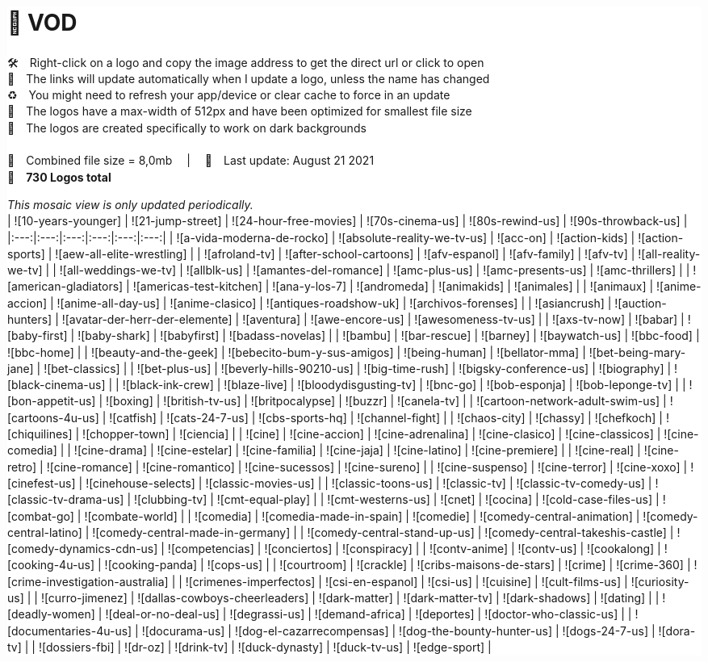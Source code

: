 📼 VOD
===============
🛠 Right-click on a logo and copy the image address to get the direct url or click to open  
🔗 The links will update automatically when I update a logo, unless the name has changed  
♻️ You might need to refresh your app/device or clear cache to force in an update  
📐 The logos have a max-width of 512px and have been optimized for smallest file size  
🖤 The logos are created specifically to work on dark backgrounds  
   
💾 Combined file size = 8,0mb  |  📅 Last update: August 21 2021  
🎨 __730 Logos total__
   
   
*This mosaic view is only updated periodically.*  
| ![10-years-younger] | ![21-jump-street] | ![24-hour-free-movies] | ![70s-cinema-us] | ![80s-rewind-us] | ![90s-throwback-us] |
|:---:|:---:|:---:|:---:|:---:|:---:|
| ![a-vida-moderna-de-rocko] | ![absolute-reality-we-tv-us] | ![acc-on] | ![action-kids] | ![action-sports] | ![aew-all-elite-wrestling] |
| ![afroland-tv] | ![after-school-cartoons] | ![afv-espanol] | ![afv-family] | ![afv-tv] | ![all-reality-we-tv] |
| ![all-weddings-we-tv] | ![allblk-us] | ![amantes-del-romance] | ![amc-plus-us] | ![amc-presents-us] | ![amc-thrillers] |
| ![american-gladiators] | ![americas-test-kitchen] | ![ana-y-los-7] | ![andromeda] | ![animakids] | ![animales] |
| ![animaux] | ![anime-accion] | ![anime-all-day-us] | ![anime-clasico] | ![antiques-roadshow-uk] | ![archivos-forenses] |
| ![asiancrush] | ![auction-hunters] | ![avatar-der-herr-der-elemente] | ![aventura] | ![awe-encore-us] | ![awesomeness-tv-us] |
| ![axs-tv-now] | ![babar] | ![baby-first] | ![baby-shark] | ![babyfirst] | ![badass-novelas] |
| ![bambu] | ![bar-rescue] | ![barney] | ![baywatch-us] | ![bbc-food] | ![bbc-home] |
| ![beauty-and-the-geek] | ![bebecito-bum-y-sus-amigos] | ![being-human] | ![bellator-mma] | ![bet-being-mary-jane] | ![bet-classics] |
| ![bet-plus-us] | ![beverly-hills-90210-us] | ![big-time-rush] | ![bigsky-conference-us] | ![biography] | ![black-cinema-us] |
| ![black-ink-crew] | ![blaze-live] | ![bloodydisgusting-tv] | ![bnc-go] | ![bob-esponja] | ![bob-leponge-tv] |
| ![bon-appetit-us] | ![boxing] | ![british-tv-us] | ![britpocalypse] | ![buzzr] | ![canela-tv] |
| ![cartoon-network-adult-swim-us] | ![cartoons-4u-us] | ![catfish] | ![cats-24-7-us] | ![cbs-sports-hq] | ![channel-fight] |
| ![chaos-city] | ![chassy] | ![chefkoch] | ![chiquilines] | ![chopper-town] | ![ciencia] |
| ![cine] | ![cine-accion] | ![cine-adrenalina] | ![cine-clasico] | ![cine-classicos] | ![cine-comedia] |
| ![cine-drama] | ![cine-estelar] | ![cine-familia] | ![cine-jaja] | ![cine-latino] | ![cine-premiere] |
| ![cine-real] | ![cine-retro] | ![cine-romance] | ![cine-romantico] | ![cine-sucessos] | ![cine-sureno] |
| ![cine-suspenso] | ![cine-terror] | ![cine-xoxo] | ![cinefest-us] | ![cinehouse-selects] | ![classic-movies-us] |
| ![classic-toons-us] | ![classic-tv] | ![classic-tv-comedy-us] | ![classic-tv-drama-us] | ![clubbing-tv] | ![cmt-equal-play] |
| ![cmt-westerns-us] | ![cnet] | ![cocina] | ![cold-case-files-us] | ![combat-go] | ![combate-world] |
| ![comedia] | ![comedia-made-in-spain] | ![comedie] | ![comedy-central-animation] | ![comedy-central-latino] | ![comedy-central-made-in-germany] |
| ![comedy-central-stand-up-us] | ![comedy-central-takeshis-castle] | ![comedy-dynamics-cdn-us] | ![competencias] | ![conciertos] | ![conspiracy] |
| ![contv-anime] | ![contv-us] | ![cookalong] | ![cooking-4u-us] | ![cooking-panda] | ![cops-us] |
| ![courtroom] | ![crackle] | ![cribs-maisons-de-stars] | ![crime] | ![crime-360] | ![crime-investigation-australia] |
| ![crimenes-imperfectos] | ![csi-en-espanol] | ![csi-us] | ![cuisine] | ![cult-films-us] | ![curiosity-us] |
| ![curro-jimenez] | ![dallas-cowboys-cheerleaders] | ![dark-matter] | ![dark-matter-tv] | ![dark-shadows] | ![dating] |
| ![deadly-women] | ![deal-or-no-deal-us] | ![degrassi-us] | ![demand-africa] | ![deportes] | ![doctor-who-classic-us] |
| ![documentaries-4u-us] | ![docurama-us] | ![dog-el-cazarrecompensas] | ![dog-the-bounty-hunter-us] | ![dogs-24-7-us] | ![dora-tv] |
| ![dossiers-fbi] | ![dr-oz] | ![drink-tv] | ![duck-dynasty] | ![duck-tv-us] | ![edge-sport] |